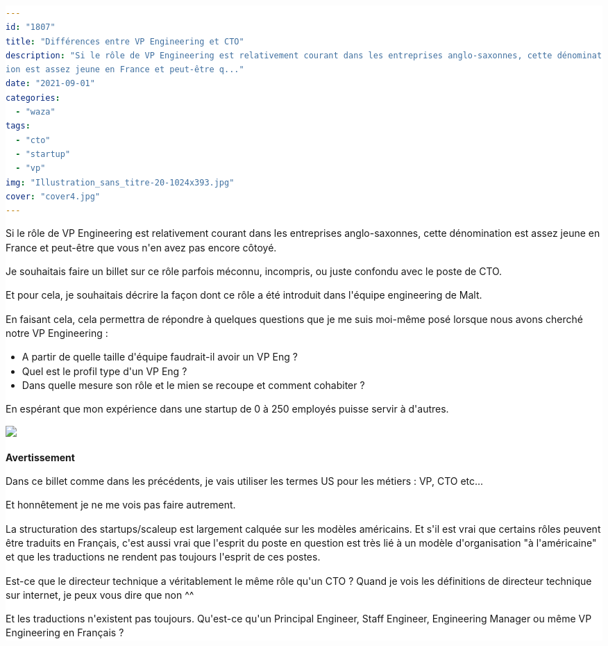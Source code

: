 ```yaml
---
id: "1807"
title: "Différences entre VP Engineering et CTO"
description: "Si le rôle de VP Engineering est relativement courant dans les entreprises anglo-saxonnes, cette dénomination est assez jeune en France et peut-être q..."
date: "2021-09-01"
categories: 
  - "waza"
tags: 
  - "cto"
  - "startup"
  - "vp"
img: "Illustration_sans_titre-20-1024x393.jpg"
cover: "cover4.jpg"
---
```


Si le rôle de VP Engineering est relativement courant dans les entreprises anglo-saxonnes, cette dénomination est assez jeune en France et peut-être que vous n'en avez pas encore côtoyé. 

Je souhaitais faire un billet sur ce rôle parfois méconnu, incompris, ou juste confondu avec le poste de CTO. 

Et pour cela, je souhaitais décrire la façon dont ce rôle a été introduit dans l'équipe engineering de Malt. 

En faisant cela, cela permettra de répondre à quelques questions que je me suis moi-même posé lorsque nous avons cherché notre VP Engineering :

- A partir de quelle taille d'équipe faudrait-il avoir un VP Eng ? 
- Quel est le profil type d'un VP Eng ?
- Dans quelle mesure son rôle et le mien se recoupe et comment cohabiter ?

En espérant que mon expérience dans une startup de 0 à 250 employés puisse servir à d'autres.

[![](/images/Illustration_sans_titre-20-1024x393.jpg)](https://ajimoti.com/wp-content/uploads/2021/09/Illustration_sans_titre-20.jpg)

**Avertissement** 

Dans ce billet comme dans les précédents, je vais utiliser les termes US pour les métiers : VP, CTO etc... 

Et honnêtement je ne me vois pas faire autrement. 

La structuration des startups/scaleup est largement calquée sur les modèles américains. Et s'il est vrai que certains rôles peuvent être traduits en Français, c'est aussi vrai que l'esprit du poste en question est très lié à un modèle d'organisation "à l'américaine" et que les traductions ne rendent pas toujours l'esprit de ces postes.

Est-ce que le directeur technique a véritablement le même rôle qu'un CTO ? Quand je vois les définitions de directeur technique sur internet, je peux vous dire que non ^^

Et les traductions n'existent pas toujours. Qu'est-ce qu'un Principal Engineer, Staff Engineer, Engineering Manager ou même VP Engineering en Français ? 
